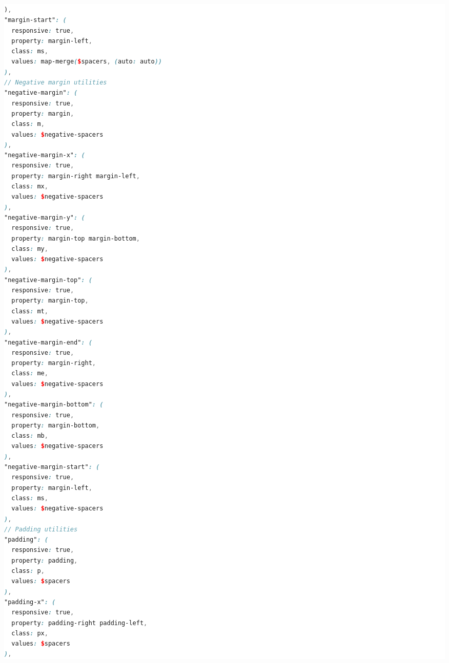 ```scss {filename="scss/_utilities.scss"}
),
"margin-start": (
  responsive: true,
  property: margin-left,
  class: ms,
  values: map-merge($spacers, (auto: auto))
),
// Negative margin utilities
"negative-margin": (
  responsive: true,
  property: margin,
  class: m,
  values: $negative-spacers
),
"negative-margin-x": (
  responsive: true,
  property: margin-right margin-left,
  class: mx,
  values: $negative-spacers
),
"negative-margin-y": (
  responsive: true,
  property: margin-top margin-bottom,
  class: my,
  values: $negative-spacers
),
"negative-margin-top": (
  responsive: true,
  property: margin-top,
  class: mt,
  values: $negative-spacers
),
"negative-margin-end": (
  responsive: true,
  property: margin-right,
  class: me,
  values: $negative-spacers
),
"negative-margin-bottom": (
  responsive: true,
  property: margin-bottom,
  class: mb,
  values: $negative-spacers
),
"negative-margin-start": (
  responsive: true,
  property: margin-left,
  class: ms,
  values: $negative-spacers
),
// Padding utilities
"padding": (
  responsive: true,
  property: padding,
  class: p,
  values: $spacers
),
"padding-x": (
  responsive: true,
  property: padding-right padding-left,
  class: px,
  values: $spacers
),
```
